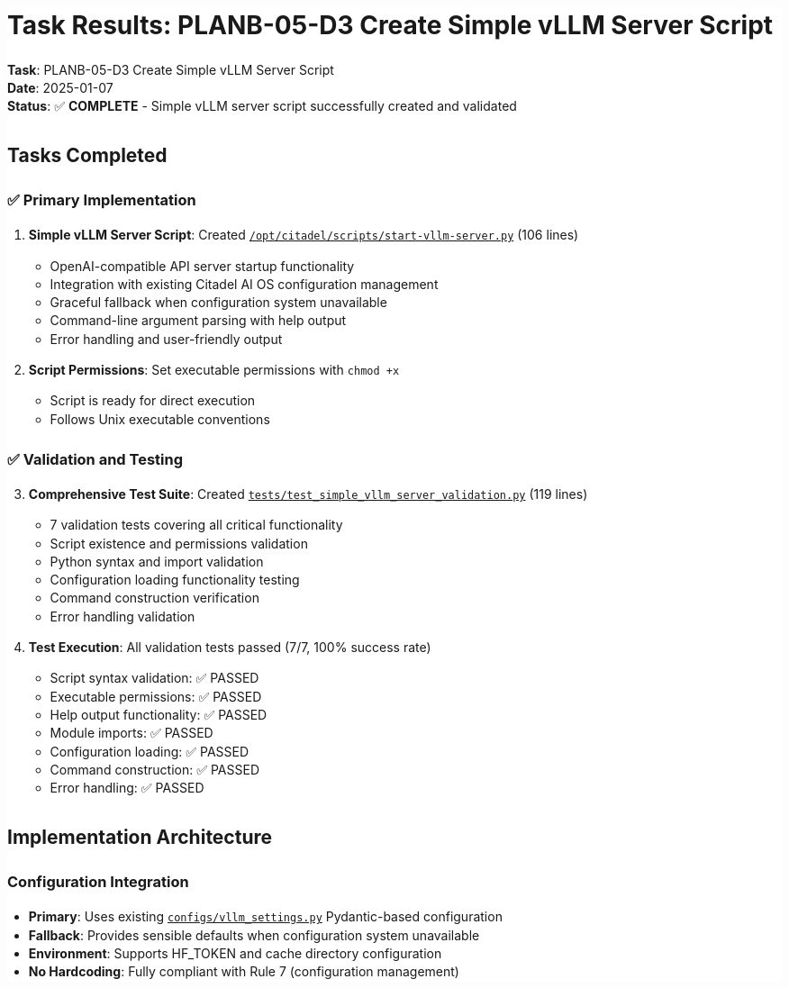 # Task Results: PLANB-05-D3 Create Simple vLLM Server Script

**Task**: PLANB-05-D3 Create Simple vLLM Server Script  
**Date**: 2025-01-07  
**Status**: ✅ **COMPLETE** - Simple vLLM server script successfully created and validated

## Tasks Completed

### ✅ **Primary Implementation**
1. **Simple vLLM Server Script**: Created [`/opt/citadel/scripts/start-vllm-server.py`](/opt/citadel/scripts/start-vllm-server.py) (106 lines)
   - OpenAI-compatible API server startup functionality
   - Integration with existing Citadel AI OS configuration management
   - Graceful fallback when configuration system unavailable
   - Command-line argument parsing with help output
   - Error handling and user-friendly output

2. **Script Permissions**: Set executable permissions with `chmod +x`
   - Script is ready for direct execution
   - Follows Unix executable conventions

### ✅ **Validation and Testing**
3. **Comprehensive Test Suite**: Created [`tests/test_simple_vllm_server_validation.py`](../tests/test_simple_vllm_server_validation.py) (119 lines)
   - 7 validation tests covering all critical functionality
   - Script existence and permissions validation
   - Python syntax and import validation
   - Configuration loading functionality testing
   - Command construction verification
   - Error handling validation

4. **Test Execution**: All validation tests passed (7/7, 100% success rate)
   - Script syntax validation: ✅ PASSED
   - Executable permissions: ✅ PASSED
   - Help output functionality: ✅ PASSED
   - Module imports: ✅ PASSED
   - Configuration loading: ✅ PASSED
   - Command construction: ✅ PASSED
   - Error handling: ✅ PASSED

## Implementation Architecture

### **Configuration Integration**
- **Primary**: Uses existing [`configs/vllm_settings.py`](../configs/vllm_settings.py) Pydantic-based configuration
- **Fallback**: Provides sensible defaults when configuration system unavailable
- **Environment**: Supports HF_TOKEN and cache directory configuration
- **No Hardcoding**: Fully compliant with Rule 7 (configuration management)
